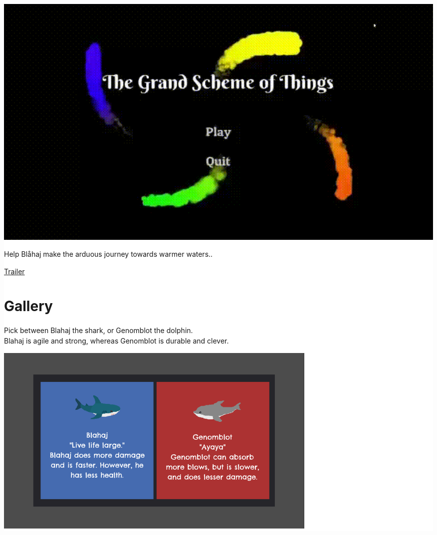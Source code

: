 
  <img src="readme_assets/intro.gif" alt="Youtube_trailer" width='100%' height='auto'/>
  <p>
      Help Blåhaj make the arduous journey towards warmer waters..
  </p>
  <a href='https://youtu.be/cYoHiLhbMKY'>Trailer</a>
  
  
  
  <h1> Gallery </h1>
  <p>
      Pick between Blahaj the shark, or Genomblot the dolphin.
      <br/> 
      Blahaj is agile and strong, whereas Genomblot is durable and clever.
  </p>
  <img src='readme_assets\story_1.png' alt="story_1" width='70%' height='auto'/>
  <br/> 